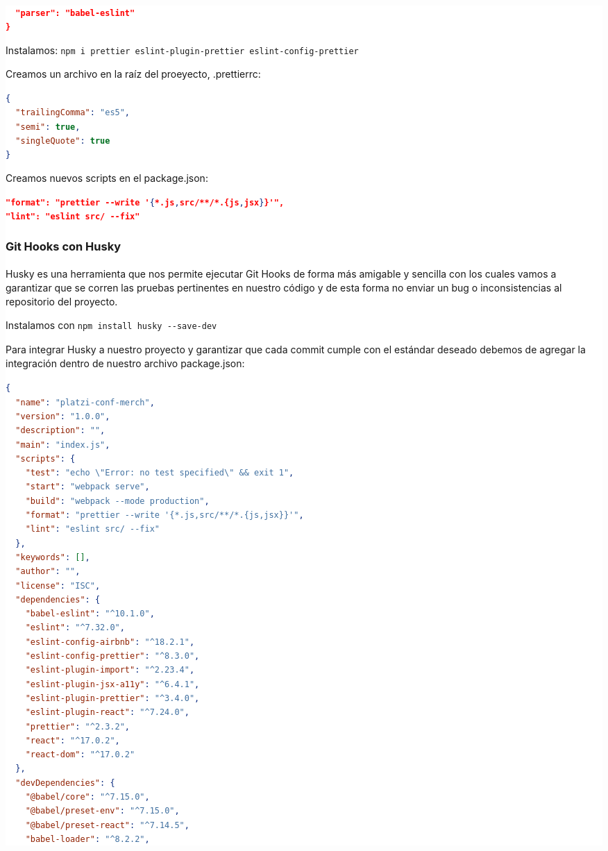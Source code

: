 ```json
  "parser": "babel-eslint"
}
```

Instalamos: `npm i prettier eslint-plugin-prettier eslint-config-prettier`

Creamos un archivo en la raíz del proeyecto, .prettierrc:

```json
{
  "trailingComma": "es5",
  "semi": true,
  "singleQuote": true
}
```

Creamos nuevos scripts en el package.json:

```json
"format": "prettier --write '{*.js,src/**/*.{js,jsx}}'",
"lint": "eslint src/ --fix"
```

### Git Hooks con Husky

Husky es una herramienta que nos permite ejecutar Git Hooks de forma más amigable y sencilla con los cuales vamos a garantizar que se corren las pruebas pertinentes en nuestro código y de esta forma no enviar un bug o inconsistencias al repositorio del proyecto.

Instalamos con `npm install husky --save-dev`

Para integrar Husky a nuestro proyecto y garantizar que cada commit cumple con el estándar deseado debemos de agregar la integración dentro de nuestro archivo package.json:

```json
{
  "name": "platzi-conf-merch",
  "version": "1.0.0",
  "description": "",
  "main": "index.js",
  "scripts": {
    "test": "echo \"Error: no test specified\" && exit 1",
    "start": "webpack serve",
    "build": "webpack --mode production",
    "format": "prettier --write '{*.js,src/**/*.{js,jsx}}'",
    "lint": "eslint src/ --fix"
  },
  "keywords": [],
  "author": "",
  "license": "ISC",
  "dependencies": {
    "babel-eslint": "^10.1.0",
    "eslint": "^7.32.0",
    "eslint-config-airbnb": "^18.2.1",
    "eslint-config-prettier": "^8.3.0",
    "eslint-plugin-import": "^2.23.4",
    "eslint-plugin-jsx-a11y": "^6.4.1",
    "eslint-plugin-prettier": "^3.4.0",
    "eslint-plugin-react": "^7.24.0",
    "prettier": "^2.3.2",
    "react": "^17.0.2",
    "react-dom": "^17.0.2"
  },
  "devDependencies": {
    "@babel/core": "^7.15.0",
    "@babel/preset-env": "^7.15.0",
    "@babel/preset-react": "^7.14.5",
    "babel-loader": "^8.2.2",
```
